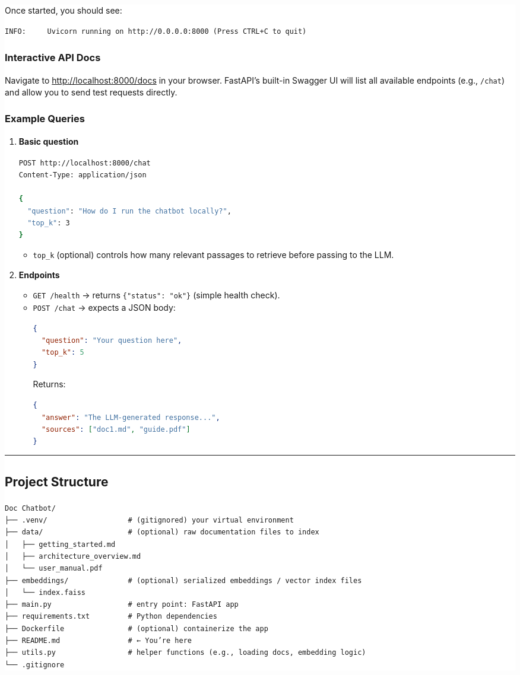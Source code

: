 Once started, you should see:
```
INFO:     Uvicorn running on http://0.0.0.0:8000 (Press CTRL+C to quit)
```

### Interactive API Docs

Navigate to [http://localhost:8000/docs](http://localhost:8000/docs) in your browser. FastAPI’s built-in Swagger UI will list all available endpoints (e.g., `/chat`) and allow you to send test requests directly.

### Example Queries

1. **Basic question**  
   ```bash
   POST http://localhost:8000/chat
   Content-Type: application/json

   {
     "question": "How do I run the chatbot locally?",
     "top_k": 3
   }
   ```
   - `top_k` (optional) controls how many relevant passages to retrieve before passing to the LLM.

2. **Endpoints**  
   - `GET /health` → returns `{"status": "ok"}` (simple health check).  
   - `POST /chat` → expects a JSON body:
     ```json
     {
       "question": "Your question here",
       "top_k": 5
     }
     ```
     Returns:
     ```json
     {
       "answer": "The LLM-generated response...",
       "sources": ["doc1.md", "guide.pdf"]
     }
     ```

---

## Project Structure

```
Doc Chatbot/
├── .venv/                   # (gitignored) your virtual environment
├── data/                    # (optional) raw documentation files to index
│   ├── getting_started.md
│   ├── architecture_overview.md
│   └── user_manual.pdf
├── embeddings/              # (optional) serialized embeddings / vector index files
│   └── index.faiss
├── main.py                  # entry point: FastAPI app
├── requirements.txt         # Python dependencies
├── Dockerfile               # (optional) containerize the app
├── README.md                # ← You’re here
├── utils.py                 # helper functions (e.g., loading docs, embedding logic)
└── .gitignore
```
